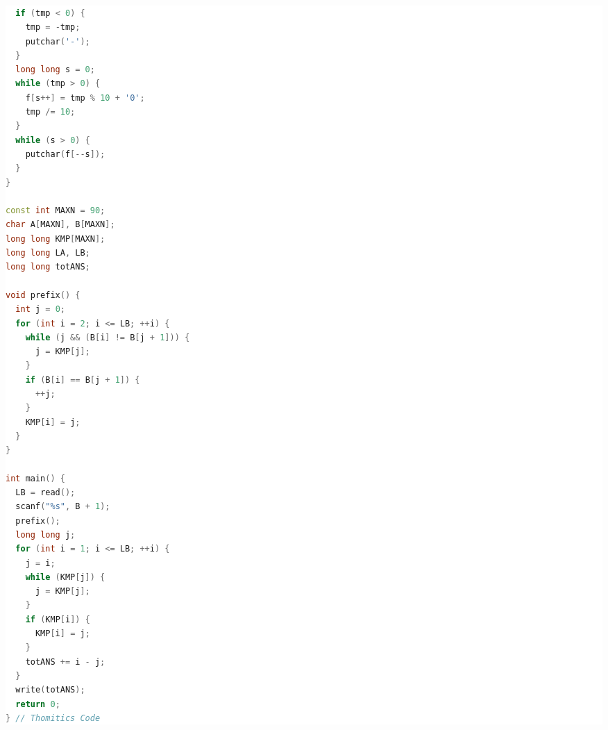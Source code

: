 ```cpp
  if (tmp < 0) {
    tmp = -tmp;
    putchar('-');
  }
  long long s = 0;
  while (tmp > 0) {
    f[s++] = tmp % 10 + '0';
    tmp /= 10;
  }
  while (s > 0) {
    putchar(f[--s]);
  }
}

const int MAXN = 90;
char A[MAXN], B[MAXN];
long long KMP[MAXN];
long long LA, LB;
long long totANS;

void prefix() {
  int j = 0;
  for (int i = 2; i <= LB; ++i) {
    while (j && (B[i] != B[j + 1])) {
      j = KMP[j];
    }
    if (B[i] == B[j + 1]) {
      ++j;
    }
    KMP[i] = j;
  }
}

int main() {
  LB = read();
  scanf("%s", B + 1);
  prefix();
  long long j;
  for (int i = 1; i <= LB; ++i) {
    j = i;
    while (KMP[j]) {
      j = KMP[j];
    }
    if (KMP[i]) {
      KMP[i] = j;
    }
    totANS += i - j;
  }
  write(totANS);
  return 0;
} // Thomitics Code
```
